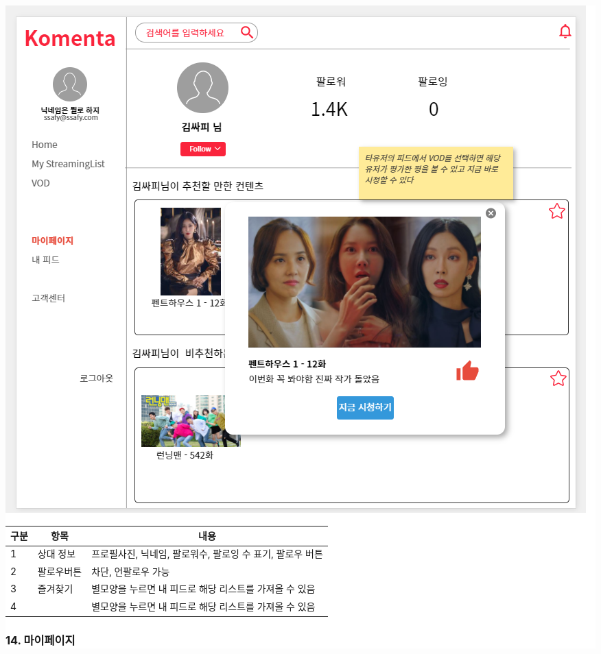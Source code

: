 ![image-20210120210908597](README.assets/image-20210120210908597.png)

| 구분 | 항목       | 내용                                                      |
| ---- | ---------- | --------------------------------------------------------- |
| 1    | 상대 정보  | 프로필사진, 닉네임, 팔로워수, 팔로잉 수 표기, 팔로우 버튼 |
| 2    | 팔로우버튼 | 차단, 언팔로우 가능                                       |
| 3    | 즐겨찾기   | 별모양을 누르면 내 피드로 해당 리스트를 가져올 수 있음    |
| 4    |            | 별모양을 누르면 내 피드로 해당 리스트를 가져올 수 있음    |

### 14. 마이페이지
